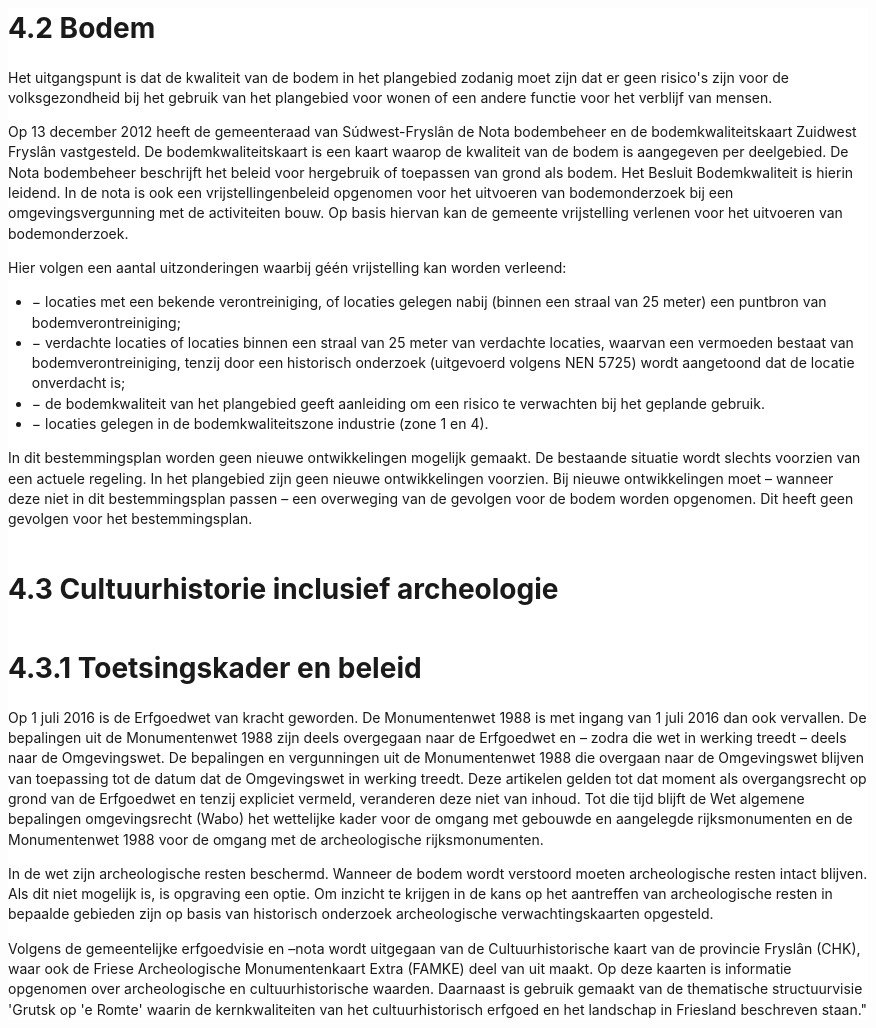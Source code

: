 # **4.2 Bodem**

Het uitgangspunt is dat de kwaliteit van de bodem in het plangebied zodanig moet zijn dat er geen risico's zijn voor de volksgezondheid bij het gebruik van het plangebied voor wonen of een andere functie voor het verblijf van mensen.

Op 13 december 2012 heeft de gemeenteraad van Súdwest-Fryslân de Nota bodembeheer en de bodemkwaliteitskaart Zuidwest Fryslân vastgesteld. De bodemkwaliteitskaart is een kaart waarop de kwaliteit van de bodem is aangegeven per deelgebied. De Nota bodembeheer beschrijft het beleid voor hergebruik of toepassen van grond als bodem. Het Besluit Bodemkwaliteit is hierin leidend. In de nota is ook een vrijstellingenbeleid opgenomen voor het uitvoeren van bodemonderzoek bij een omgevingsvergunning met de activiteiten bouw. Op basis hiervan kan de gemeente vrijstelling verlenen voor het uitvoeren van bodemonderzoek.

Hier volgen een aantal uitzonderingen waarbij géén vrijstelling kan worden verleend:

- − locaties met een bekende verontreiniging, of locaties gelegen nabij (binnen een straal van 25 meter) een puntbron van bodemverontreiniging;
- − verdachte locaties of locaties binnen een straal van 25 meter van verdachte locaties, waarvan een vermoeden bestaat van bodemverontreiniging, tenzij door een historisch onderzoek (uitgevoerd volgens NEN 5725) wordt aangetoond dat de locatie onverdacht is;
- − de bodemkwaliteit van het plangebied geeft aanleiding om een risico te verwachten bij het geplande gebruik.
- − locaties gelegen in de bodemkwaliteitszone industrie (zone 1 en 4).

In dit bestemmingsplan worden geen nieuwe ontwikkelingen mogelijk gemaakt. De bestaande situatie wordt slechts voorzien van een actuele regeling. In het plangebied zijn geen nieuwe ontwikkelingen voorzien. Bij nieuwe ontwikkelingen moet – wanneer deze niet in dit bestemmingsplan passen – een overweging van de gevolgen voor de bodem worden opgenomen. Dit heeft geen gevolgen voor het bestemmingsplan.

# **4.3 Cultuurhistorie inclusief archeologie**

# **4.3.1 Toetsingskader en beleid**

Op 1 juli 2016 is de Erfgoedwet van kracht geworden. De Monumentenwet 1988 is met ingang van 1 juli 2016 dan ook vervallen. De bepalingen uit de Monumentenwet 1988 zijn deels overgegaan naar de Erfgoedwet en – zodra die wet in werking treedt – deels naar de Omgevingswet. De bepalingen en vergunningen uit de Monumentenwet 1988 die overgaan naar de Omgevingswet blijven van toepassing tot de datum dat de Omgevingswet in werking treedt. Deze artikelen gelden tot dat moment als overgangsrecht op grond van de Erfgoedwet en tenzij expliciet vermeld, veranderen deze niet van inhoud. Tot die tijd blijft de Wet algemene bepalingen omgevingsrecht (Wabo) het wettelijke kader voor de omgang met gebouwde en aangelegde rijksmonumenten en de Monumentenwet 1988 voor de omgang met de archeologische rijksmonumenten.

In de wet zijn archeologische resten beschermd. Wanneer de bodem wordt verstoord moeten archeologische resten intact blijven. Als dit niet mogelijk is, is opgraving een optie. Om inzicht te krijgen in de kans op het aantreffen van archeologische resten in bepaalde gebieden zijn op basis van historisch onderzoek archeologische verwachtingskaarten opgesteld.

Volgens de gemeentelijke erfgoedvisie en –nota wordt uitgegaan van de Cultuurhistorische kaart van de provincie Fryslân (CHK), waar ook de Friese Archeologische Monumentenkaart Extra (FAMKE) deel van uit maakt. Op deze kaarten is informatie opgenomen over archeologische en cultuurhistorische waarden. Daarnaast is gebruik gemaakt van de thematische structuurvisie 'Grutsk op 'e Romte' waarin de kernkwaliteiten van het cultuurhistorisch erfgoed en het landschap in Friesland beschreven staan."
